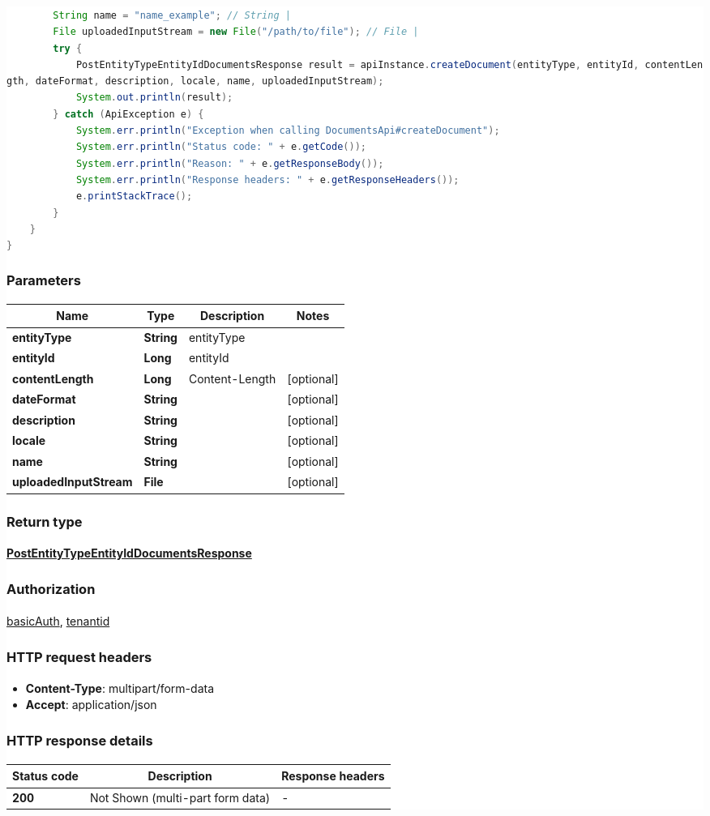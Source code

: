 ```java
        String name = "name_example"; // String | 
        File uploadedInputStream = new File("/path/to/file"); // File | 
        try {
            PostEntityTypeEntityIdDocumentsResponse result = apiInstance.createDocument(entityType, entityId, contentLength, dateFormat, description, locale, name, uploadedInputStream);
            System.out.println(result);
        } catch (ApiException e) {
            System.err.println("Exception when calling DocumentsApi#createDocument");
            System.err.println("Status code: " + e.getCode());
            System.err.println("Reason: " + e.getResponseBody());
            System.err.println("Response headers: " + e.getResponseHeaders());
            e.printStackTrace();
        }
    }
}
```

### Parameters


| Name | Type | Description  | Notes |
|------------- | ------------- | ------------- | -------------|
| **entityType** | **String**| entityType | |
| **entityId** | **Long**| entityId | |
| **contentLength** | **Long**| Content-Length | [optional] |
| **dateFormat** | **String**|  | [optional] |
| **description** | **String**|  | [optional] |
| **locale** | **String**|  | [optional] |
| **name** | **String**|  | [optional] |
| **uploadedInputStream** | **File**|  | [optional] |

### Return type

[**PostEntityTypeEntityIdDocumentsResponse**](PostEntityTypeEntityIdDocumentsResponse.md)

### Authorization

[basicAuth](../README.md#basicAuth), [tenantid](../README.md#tenantid)

### HTTP request headers

- **Content-Type**: multipart/form-data
- **Accept**: application/json


### HTTP response details
| Status code | Description | Response headers |
|-------------|-------------|------------------|
| **200** | Not Shown (multi-part form data) |  -  |
